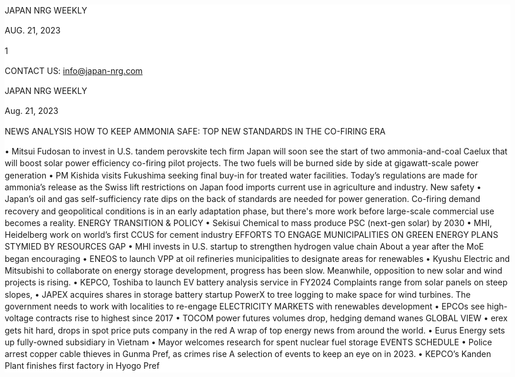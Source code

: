 JAPAN          NRG       WEEKLY




AUG. 21, 2023











1


CONTACT  US: info@japan-nrg.com

JAPAN     NRG    WEEKLY

Aug. 21, 2023

NEWS                                        ANALYSIS
HOW TO KEEP AMMONIA SAFE:
TOP                                         NEW STANDARDS IN THE CO-FIRING ERA

• Mitsui Fudosan to invest in U.S. tandem perovskite tech firm Japan will soon see the start of two ammonia-and-coal
Caelux that will boost solar power efficiency co-firing pilot projects. The two fuels will be burned
side by side at gigawatt-scale power generation
• PM Kishida visits Fukushima seeking final buy-in for treated water
facilities. Today’s regulations are made for ammonia’s
release as the Swiss lift restrictions on Japan food imports
current use in agriculture and industry. New safety
• Japan’s oil and gas self-sufficiency rate dips on the back of
standards are needed for power generation. Co-firing
demand recovery and geopolitical conditions
is in an early adaptation phase, but there's more work
before large-scale commercial use becomes a reality.
ENERGY TRANSITION & POLICY
• Sekisui Chemical to mass produce PSC (next-gen solar) by 2030
• MHI, Heidelberg work on world’s first CCUS for cement industry EFFORTS TO ENGAGE MUNICIPALITIES ON GREEN
ENERGY PLANS STYMIED BY RESOURCES GAP
• MHI invests in U.S. startup to strengthen hydrogen value chain
About a year after the MoE began encouraging
• ENEOS to launch VPP at oil refineries     municipalities to designate areas for renewables
• Kyushu Electric and Mitsubishi to collaborate on energy storage
development, progress has been slow. Meanwhile,
opposition to new solar and wind projects is rising.
• KEPCO, Toshiba to launch EV battery analysis service in FY2024
Complaints range from solar panels on steep slopes,
• JAPEX acquires shares in storage battery startup PowerX to tree logging to make space for wind turbines. The
government needs to work with localities to re-engage
ELECTRICITY MARKETS
with renewables development
• EPCOs see high-voltage contracts rise to highest since 2017
• TOCOM power futures volumes drop, hedging demand wanes
GLOBAL VIEW
• erex gets hit hard, drops in spot price puts company in the red
A wrap of top energy news from around the world.
• Eurus Energy sets up fully-owned subsidiary in Vietnam
• Mayor welcomes research for spent nuclear fuel storage
EVENTS SCHEDULE
• Police arrest copper cable thieves in Gunma Pref, as crimes rise
A selection of events to keep an eye on in 2023.
• KEPCO’s Kanden Plant finishes first factory in Hyogo Pref